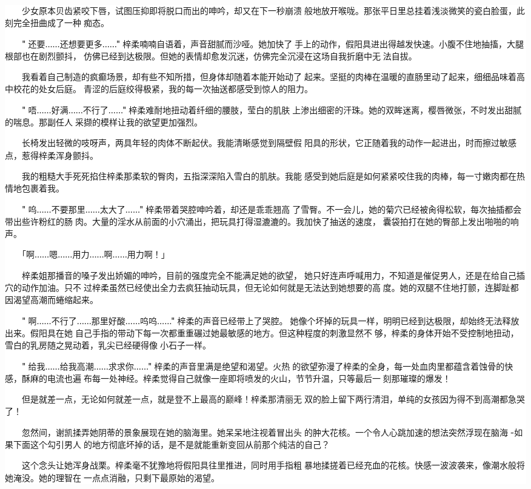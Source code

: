 　　少女原本贝齿紧咬下唇，试图压抑即将脱口而出的呻吟，却又在下一秒崩溃
般地放开喉咙。那张平日里总挂着浅淡微笑的瓷白脸蛋，此刻完全扭曲成了一种
痴态。

　　" 还要……还想要更多……" 梓柔喃喃自语着，声音甜腻而沙哑。她加快了
手上的动作，假阳具进出得越发快速。小腹不住地抽搐，大腿根部也在剧烈颤抖，
仿佛已经到达极限。但她的表情却愈发沉迷，仿佛完全沉浸在这场自我折磨中无
法自拔。

　　我看着自己制造的疯癫场景，却有些不知所措，但身体却随着本能开始动了
起来。坚挺的肉棒在温暖的直肠里动了起来，细细品味着高中校花的处女后庭。
青涩的后庭绞得极紧，我的每一次抽送都感受到惊人的阻力。

　　" 唔……好满……不行了……" 梓柔难耐地扭动着纤细的腰肢，莹白的肌肤
上渗出细密的汗珠。她的双眸迷离，樱唇微张，不时发出甜腻的喘息。那副任人
采撷的模样让我的欲望更加强烈。

　　长椅发出轻微的吱呀声，两具年轻的肉体不断起伏。我能清晰感觉到隔壁假
阳具的形状，它正随着我的动作一起进出，时而擦过敏感点，惹得梓柔浑身颤抖。

　　我的粗糙大手死死掐住梓柔那柔软的臀肉，五指深深陷入雪白的肌肤。我能
感受到她后庭是如何紧紧咬住我的肉棒，每一寸嫩肉都在热情地包裹着我。

　　" 呜……不要那里……太大了……" 梓柔带着哭腔呻吟着，却还是乖乖翘高
了雪臀。不一会儿，她的菊穴已经被肏得松软，每次抽插都会带出些许粉红的肠
肉。大量的淫水从前面的小穴涌出，把玩具打得湿漉漉的。我加快了抽送的速度，
囊袋拍打在她的臀部上发出啪啪的响声。

　　「啊……嗯……用力……啊……用力啊！」

　　梓柔姐那播音的嗓子发出娇媚的呻吟，目前的强度完全不能满足她的欲望，
她只好连声呼喊用力，不知道是催促男人，还是在给自己插穴的动作加油。只不
过梓柔虽然已经使出全力去疯狂抽动玩具，但无论如何就是无法达到她想要的高
度。她的双腿不住地打颤，连脚趾都因渴望高潮而蜷缩起来。

　　" 啊……不行了……那里好酸……呜呜……" 梓柔的声音已经带上了哭腔。
她像个坏掉的玩具一样，明明已经到达极限，却始终无法释放出来。假阳具在她
自己手指的带动下每一次都重重碾过她最敏感的地方。但这种程度的刺激显然不
够，梓柔的身体开始不受控制地扭动，雪白的乳房随之晃动着，乳尖已经硬得像
小石子一样。

　　" 给我……给我高潮……求求你……" 梓柔的声音里满是绝望和渴望。火热
的欲望弥漫了梓柔的全身，每一处血肉里都蕴含着蚀骨的快感，酥麻的电流也遍
布每一处神经。梓柔觉得自己就像一座即将喷发的火山，节节升温，只等最后一
刻那璀璨的爆发！

　　但是就差一点，无论如何就差一点，就是登不上最高的巅峰！梓柔那清丽无
双的脸上留下两行清泪，单纯的女孩因为得不到高潮都急哭了！

　　忽然间，谢凯揉弄她阴蒂的景象展现在她的脑海里。她呆呆地注视着冒出头
的肿大花核。一个令人心跳加速的想法突然浮现在脑海 -如果下面这个勾引男人
的地方彻底坏掉的话，是不是就能重新变回从前那个纯洁的自己？

　　这个念头让她浑身战栗。梓柔毫不犹豫地将假阳具往里推进，同时用手指粗
暴地揉搓着已经充血的花核。快感一波波袭来，像潮水般将她淹没。她的理智在
一点点消融，只剩下最原始的渴望。
